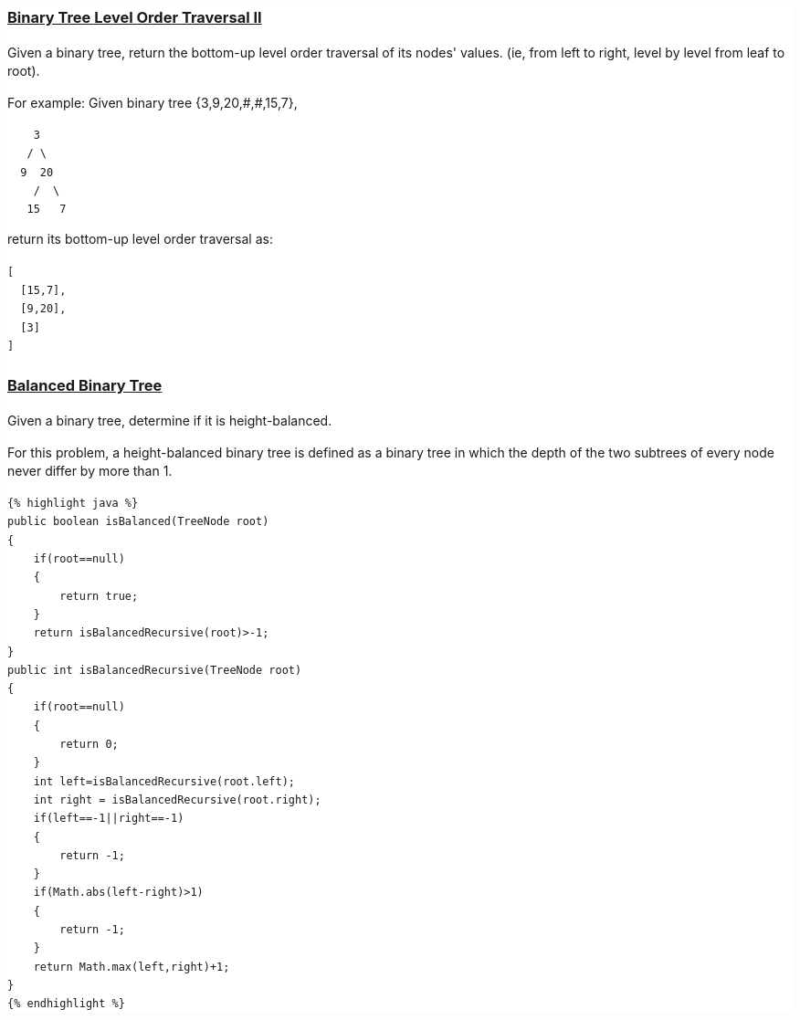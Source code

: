 
### [Binary Tree Level Order Traversal II](https://leetcode.com/problems/binary-tree-level-order-traversal-ii/) ###

Given a binary tree, return the bottom-up level order traversal of its nodes' values. (ie, from left to right, level by level from leaf to root).

For example:
Given binary tree {3,9,20,#,#,15,7},

	    3
	   / \
	  9  20
	    /  \
	   15   7
   
return its bottom-up level order traversal as:

	[
	  [15,7],
	  [9,20],
	  [3]
	]
	

### [Balanced Binary Tree](https://leetcode.com/problems/balanced-binary-tree/) ###

Given a binary tree, determine if it is height-balanced.

For this problem, a height-balanced binary tree is defined as a binary tree in which the depth of the two subtrees of every node never differ by more than 1.

	{% highlight java %}
	public boolean isBalanced(TreeNode root)
	{
		if(root==null)
		{
			return true;
		}
		return isBalancedRecursive(root)>-1;
	}
	public int isBalancedRecursive(TreeNode root)
	{
		if(root==null)
		{
			return 0;
		}
		int left=isBalancedRecursive(root.left);
		int right = isBalancedRecursive(root.right);
		if(left==-1||right==-1)
		{
			return -1;
		}
		if(Math.abs(left-right)>1)
		{
			return -1;
		}
		return Math.max(left,right)+1;
	}
	{% endhighlight %}
